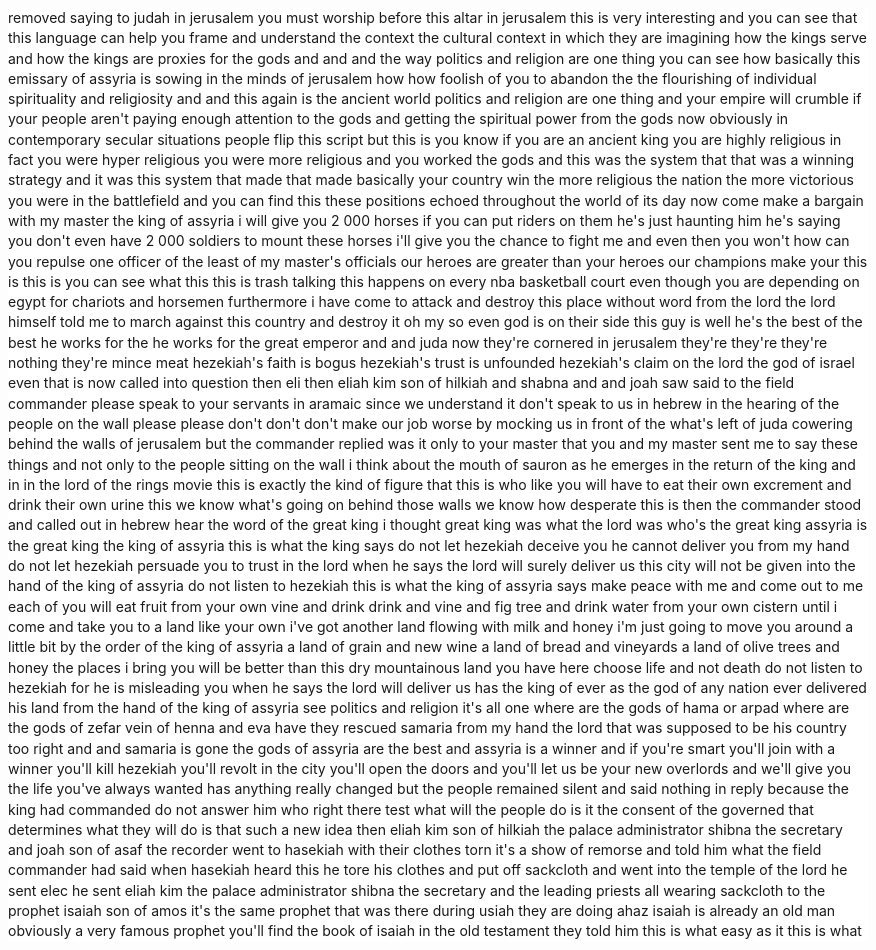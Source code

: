 removed saying to judah in jerusalem you must worship before this altar in jerusalem this is very interesting and you can see that this language can help you frame and understand the context the cultural context in which they are imagining how the kings serve and how the kings are proxies for the gods and and and the way politics and religion are one thing you can see how basically this emissary of assyria is sowing in the minds of jerusalem how how foolish of you to abandon the the flourishing of individual spirituality and religiosity and and this again is the ancient world politics and religion are one thing and your empire will crumble if your people aren't paying enough attention to the gods and getting the spiritual power from the gods now obviously in contemporary secular situations people flip this script but this is you know if you are an ancient king you are highly religious in fact you were hyper religious you were more religious and you worked the gods and this was the system that that was a winning strategy and it was this system that made that made basically your country win the more religious the nation the more victorious you were in the battlefield and you can find this these positions echoed throughout the world of its day now come make a bargain with my master the king of assyria i will give you 2 000 horses if you can put riders on them he's just haunting him he's saying you don't even have 2 000 soldiers to mount these horses i'll give you the chance to fight me and even then you won't how can you repulse one officer of the least of my master's officials our heroes are greater than your heroes our champions make your this is this is you can see what this this is trash talking this happens on every nba basketball court even though you are depending on egypt for chariots and horsemen furthermore i have come to attack and destroy this place without word from the lord the lord himself told me to march against this country and destroy it oh my so even god is on their side this guy is well he's the best of the best he works for the he works for the great emperor and and juda now they're cornered in jerusalem they're they're they're nothing they're mince meat hezekiah's faith is bogus hezekiah's trust is unfounded hezekiah's claim on the lord the god of israel even that is now called into question then eli then eliah kim son of hilkiah and shabna and and joah saw said to the field commander please speak to your servants in aramaic since we understand it don't speak to us in hebrew in the hearing of the people on the wall please please don't don't don't make our job worse by mocking us in front of the what's left of juda cowering behind the walls of jerusalem but the commander replied was it only to your master that you and my master sent me to say these things and not only to the people sitting on the wall i think about the mouth of sauron as he emerges in the return of the king and in in the lord of the rings movie this is exactly the kind of figure that this is who like you will have to eat their own excrement and drink their own urine this we know what's going on behind those walls we know how desperate this is then the commander stood and called out in hebrew hear the word of the great king i thought great king was what the lord was who's the great king assyria is the great king the king of assyria this is what the king says do not let hezekiah deceive you he cannot deliver you from my hand do not let hezekiah persuade you to trust in the lord when he says the lord will surely deliver us this city will not be given into the hand of the king of assyria do not listen to hezekiah this is what the king of assyria says make peace with me and come out to me each of you will eat fruit from your own vine and drink drink and vine and fig tree and drink water from your own cistern until i come and take you to a land like your own i've got another land flowing with milk and honey i'm just going to move you around a little bit by the order of the king of assyria a land of grain and new wine a land of bread and vineyards a land of olive trees and honey the places i bring you will be better than this dry mountainous land you have here choose life and not death do not listen to hezekiah for he is misleading you when he says the lord will deliver us has the king of ever as the god of any nation ever delivered his land from the hand of the king of assyria see politics and religion it's all one where are the gods of hama or arpad where are the gods of zefar vein of henna and eva have they rescued samaria from my hand the lord that was supposed to be his country too right and and samaria is gone the gods of assyria are the best and assyria is a winner and if you're smart you'll join with a winner you'll kill hezekiah you'll revolt in the city you'll open the doors and you'll let us be your new overlords and we'll give you the life you've always wanted has anything really changed but the people remained silent and said nothing in reply because the king had commanded do not answer him who right there test what will the people do is it the consent of the governed that determines what they will do is that such a new idea then eliah kim son of hilkiah the palace administrator shibna the secretary and joah son of asaf the recorder went to hasekiah with their clothes torn it's a show of remorse and told him what the field commander had said when hasekiah heard this he tore his clothes and put off sackcloth and went into the temple of the lord he sent elec he sent eliah kim the palace administrator shibna the secretary and the leading priests all wearing sackcloth to the prophet isaiah son of amos it's the same prophet that was there during usiah they are doing ahaz isaiah is already an old man obviously a very famous prophet you'll find the book of isaiah in the old testament they told him this is what easy as it this is what